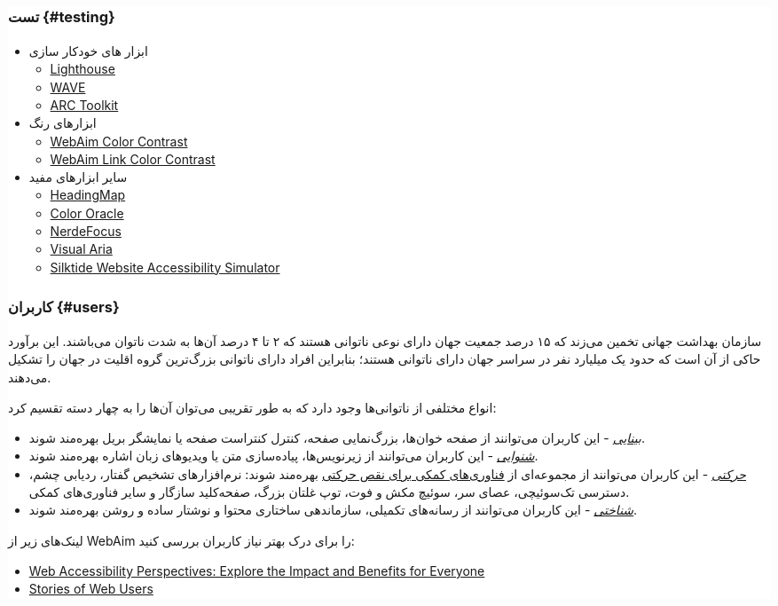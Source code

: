 ### تست {#testing}

- ابزار های خودکار سازی
  - [Lighthouse](https://chrome.google.com/webstore/detail/lighthouse/blipmdconlkpinefehnmjammfjpmpbjk)
  - [WAVE](https://chrome.google.com/webstore/detail/wave-evaluation-tool/jbbplnpkjmmeebjpijfedlgcdilocofh)
  - [ARC Toolkit](https://chrome.google.com/webstore/detail/arc-toolkit/chdkkkccnlfncngelccgbgfmjebmkmce?hl=en-US)
- ابزارهای رنگ
  - [WebAim Color Contrast](https://webaim.org/resources/contrastchecker/)
  - [WebAim Link Color Contrast](https://webaim.org/resources/linkcontrastchecker)
- سایر ابزارهای مفید
  - [HeadingMap](https://chrome.google.com/webstore/detail/headingsmap/flbjommegcjonpdmenkdiocclhjacmbi?hl=en…)
  - [Color Oracle](https://colororacle.org)
  - [NerdeFocus](https://chrome.google.com/webstore/detail/nerdefocus/lpfiljldhgjecfepfljnbjnbjfhennpd?hl=en-US…)
  - [Visual Aria](https://chrome.google.com/webstore/detail/visual-aria/lhbmajchkkmakajkjenkchhnhbadmhmk?hl=en-US)
  - [Silktide Website Accessibility Simulator](https://chrome.google.com/webstore/detail/silktide-website-accessib/okcpiimdfkpkjcbihbmhppldhiebhhaf?hl=en-US)

### کاربران {#users}

سازمان بهداشت جهانی تخمین می‌زند که ۱۵ درصد جمعیت جهان دارای نوعی ناتوانی هستند که ۲ تا ۴ درصد آن‌ها به شدت ناتوان می‌باشند. این برآورد حاکی از آن است که حدود یک میلیارد نفر در سراسر جهان دارای ناتوانی هستند؛ بنابراین افراد دارای ناتوانی بزرگ‌ترین گروه اقلیت در جهان را تشکیل می‌دهند.

انواع مختلفی از ناتوانی‌ها وجود دارد که به طور تقریبی می‌توان آن‌ها را به چهار دسته تقسیم کرد:

- _[بینایی](https://webaim.org/articles/visual/)_ - این کاربران می‌توانند از صفحه خوان‌ها، بزرگ‌نمایی صفحه، کنترل کنتراست صفحه یا نمایشگر بریل بهره‌مند شوند.
- _[شنوایی](https://webaim.org/articles/auditory/)_ -  این کاربران می‌توانند از زیرنویس‌ها، پیاده‌سازی متن یا ویدیوهای زبان اشاره بهره‌مند شوند.
- _[حرکتی](https://webaim.org/articles/motor/)_ -  این کاربران می‌توانند از مجموعه‌ای از [فناوری‌های کمکی برای نقص حرکتی](https://webaim.org/articles/motor/assistive) بهره‌مند شوند: نرم‌افزارهای تشخیص گفتار، ردیابی چشم، دسترسی تک‌سوئیچی، عصای سر، سوئیچ مکش و فوت، توپ غلتان بزرگ، صفحه‌کلید سازگار و سایر فناوری‌های کمکی. 
- _[شناختی](https://webaim.org/articles/cognitive/)_ - این کاربران می‌توانند از رسانه‌های تکمیلی، سازماندهی ساختاری محتوا و نوشتار ساده و روشن بهره‌مند شوند.

لینک‌های زیر از WebAim را برای درک بهتر نیاز کاربران بررسی کنید:

- [Web Accessibility Perspectives: Explore the Impact and Benefits for Everyone](https://www.w3.org/WAI/perspective-videos/)
- [Stories of Web Users](https://www.w3.org/WAI/people-use-web/user-stories/)
